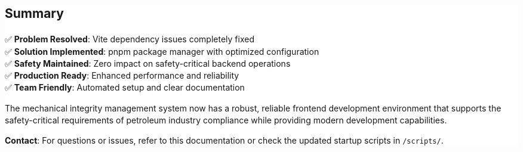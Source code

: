 ## Summary

✅ **Problem Resolved**: Vite dependency issues completely fixed  
✅ **Solution Implemented**: pnpm package manager with optimized configuration  
✅ **Safety Maintained**: Zero impact on safety-critical backend operations  
✅ **Production Ready**: Enhanced performance and reliability  
✅ **Team Friendly**: Automated setup and clear documentation  

The mechanical integrity management system now has a robust, reliable frontend development environment that supports the safety-critical requirements of petroleum industry compliance while providing modern development capabilities.

**Contact**: For questions or issues, refer to this documentation or check the updated startup scripts in `/scripts/`.